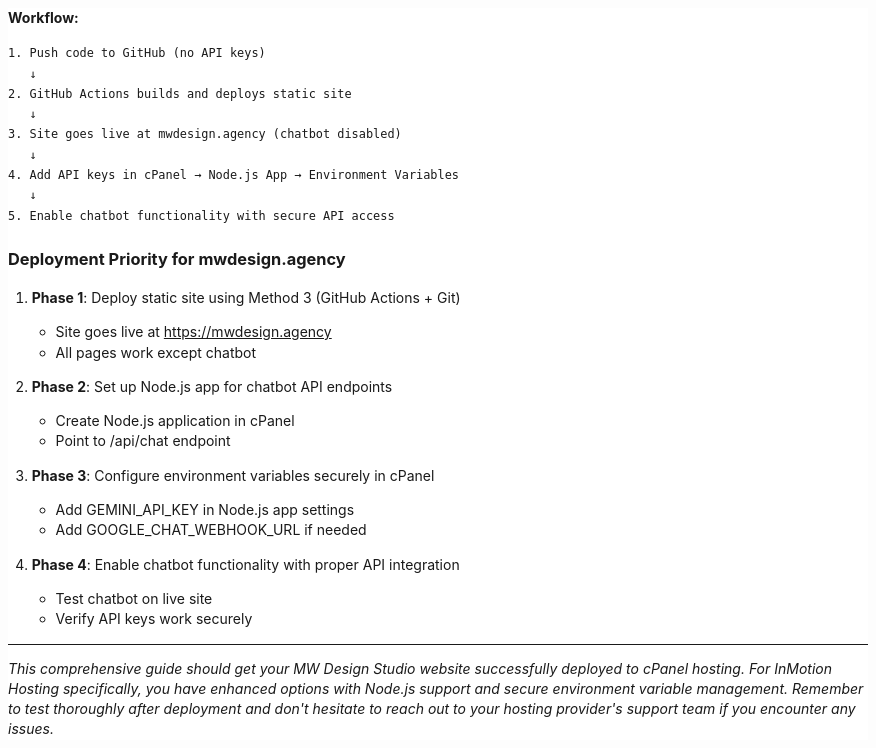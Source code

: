 **Workflow:**
```
1. Push code to GitHub (no API keys) 
   ↓
2. GitHub Actions builds and deploys static site
   ↓  
3. Site goes live at mwdesign.agency (chatbot disabled)
   ↓
4. Add API keys in cPanel → Node.js App → Environment Variables
   ↓
5. Enable chatbot functionality with secure API access
```

### **Deployment Priority for mwdesign.agency**

1. **Phase 1**: Deploy static site using Method 3 (GitHub Actions + Git)
   - Site goes live at https://mwdesign.agency
   - All pages work except chatbot
   
2. **Phase 2**: Set up Node.js app for chatbot API endpoints  
   - Create Node.js application in cPanel
   - Point to /api/chat endpoint
   
3. **Phase 3**: Configure environment variables securely in cPanel
   - Add GEMINI_API_KEY in Node.js app settings
   - Add GOOGLE_CHAT_WEBHOOK_URL if needed
   
4. **Phase 4**: Enable chatbot functionality with proper API integration
   - Test chatbot on live site
   - Verify API keys work securely

---

*This comprehensive guide should get your MW Design Studio website successfully deployed to cPanel hosting. For InMotion Hosting specifically, you have enhanced options with Node.js support and secure environment variable management. Remember to test thoroughly after deployment and don't hesitate to reach out to your hosting provider's support team if you encounter any issues.*